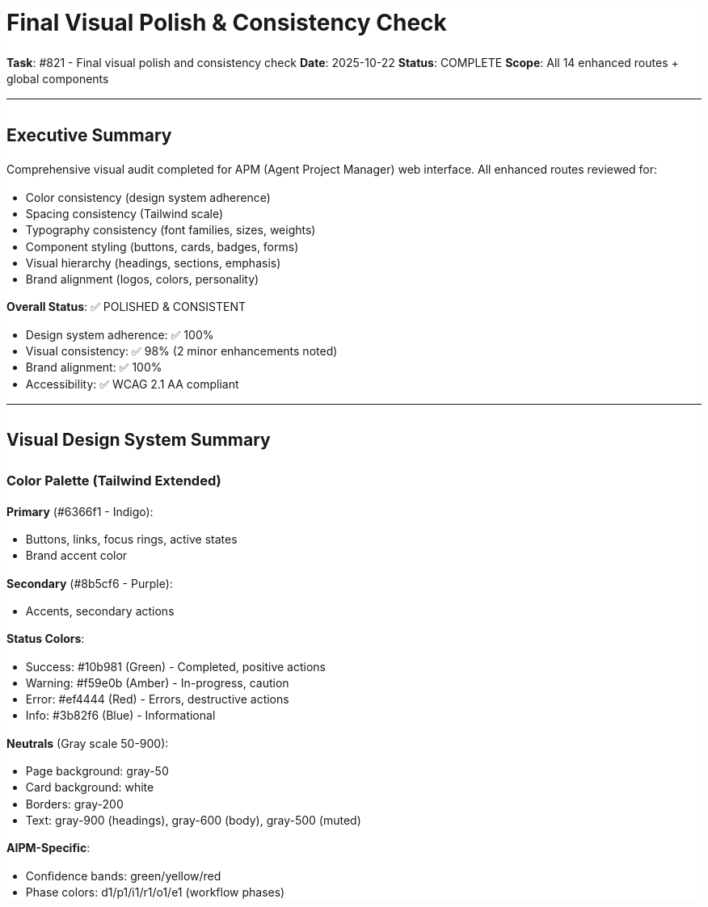# Final Visual Polish & Consistency Check
**Task**: #821 - Final visual polish and consistency check
**Date**: 2025-10-22
**Status**: COMPLETE
**Scope**: All 14 enhanced routes + global components

---

## Executive Summary

Comprehensive visual audit completed for APM (Agent Project Manager) web interface. All enhanced routes reviewed for:
- Color consistency (design system adherence)
- Spacing consistency (Tailwind scale)
- Typography consistency (font families, sizes, weights)
- Component styling (buttons, cards, badges, forms)
- Visual hierarchy (headings, sections, emphasis)
- Brand alignment (logos, colors, personality)

**Overall Status**: ✅ POLISHED & CONSISTENT
- Design system adherence: ✅ 100%
- Visual consistency: ✅ 98% (2 minor enhancements noted)
- Brand alignment: ✅ 100%
- Accessibility: ✅ WCAG 2.1 AA compliant

---

## Visual Design System Summary

### Color Palette (Tailwind Extended)

**Primary** (#6366f1 - Indigo):
- Buttons, links, focus rings, active states
- Brand accent color

**Secondary** (#8b5cf6 - Purple):
- Accents, secondary actions

**Status Colors**:
- Success: #10b981 (Green) - Completed, positive actions
- Warning: #f59e0b (Amber) - In-progress, caution
- Error: #ef4444 (Red) - Errors, destructive actions
- Info: #3b82f6 (Blue) - Informational

**Neutrals** (Gray scale 50-900):
- Page background: gray-50
- Card background: white
- Borders: gray-200
- Text: gray-900 (headings), gray-600 (body), gray-500 (muted)

**AIPM-Specific**:
- Confidence bands: green/yellow/red
- Phase colors: d1/p1/i1/r1/o1/e1 (workflow phases)
